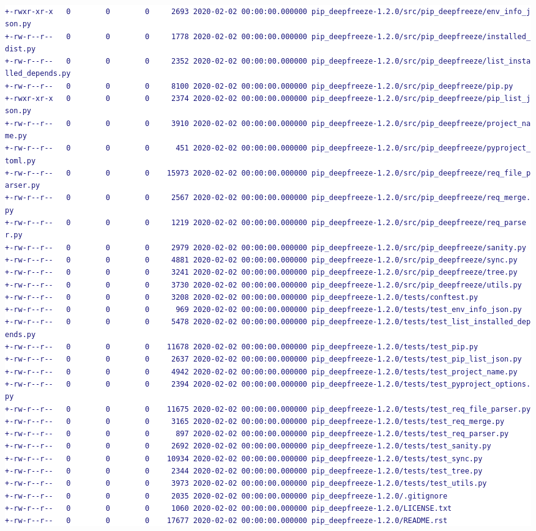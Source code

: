 ```diff
+-rwxr-xr-x   0        0        0     2693 2020-02-02 00:00:00.000000 pip_deepfreeze-1.2.0/src/pip_deepfreeze/env_info_json.py
+-rw-r--r--   0        0        0     1778 2020-02-02 00:00:00.000000 pip_deepfreeze-1.2.0/src/pip_deepfreeze/installed_dist.py
+-rw-r--r--   0        0        0     2352 2020-02-02 00:00:00.000000 pip_deepfreeze-1.2.0/src/pip_deepfreeze/list_installed_depends.py
+-rw-r--r--   0        0        0     8100 2020-02-02 00:00:00.000000 pip_deepfreeze-1.2.0/src/pip_deepfreeze/pip.py
+-rwxr-xr-x   0        0        0     2374 2020-02-02 00:00:00.000000 pip_deepfreeze-1.2.0/src/pip_deepfreeze/pip_list_json.py
+-rw-r--r--   0        0        0     3910 2020-02-02 00:00:00.000000 pip_deepfreeze-1.2.0/src/pip_deepfreeze/project_name.py
+-rw-r--r--   0        0        0      451 2020-02-02 00:00:00.000000 pip_deepfreeze-1.2.0/src/pip_deepfreeze/pyproject_toml.py
+-rw-r--r--   0        0        0    15973 2020-02-02 00:00:00.000000 pip_deepfreeze-1.2.0/src/pip_deepfreeze/req_file_parser.py
+-rw-r--r--   0        0        0     2567 2020-02-02 00:00:00.000000 pip_deepfreeze-1.2.0/src/pip_deepfreeze/req_merge.py
+-rw-r--r--   0        0        0     1219 2020-02-02 00:00:00.000000 pip_deepfreeze-1.2.0/src/pip_deepfreeze/req_parser.py
+-rw-r--r--   0        0        0     2979 2020-02-02 00:00:00.000000 pip_deepfreeze-1.2.0/src/pip_deepfreeze/sanity.py
+-rw-r--r--   0        0        0     4881 2020-02-02 00:00:00.000000 pip_deepfreeze-1.2.0/src/pip_deepfreeze/sync.py
+-rw-r--r--   0        0        0     3241 2020-02-02 00:00:00.000000 pip_deepfreeze-1.2.0/src/pip_deepfreeze/tree.py
+-rw-r--r--   0        0        0     3730 2020-02-02 00:00:00.000000 pip_deepfreeze-1.2.0/src/pip_deepfreeze/utils.py
+-rw-r--r--   0        0        0     3208 2020-02-02 00:00:00.000000 pip_deepfreeze-1.2.0/tests/conftest.py
+-rw-r--r--   0        0        0      969 2020-02-02 00:00:00.000000 pip_deepfreeze-1.2.0/tests/test_env_info_json.py
+-rw-r--r--   0        0        0     5478 2020-02-02 00:00:00.000000 pip_deepfreeze-1.2.0/tests/test_list_installed_depends.py
+-rw-r--r--   0        0        0    11678 2020-02-02 00:00:00.000000 pip_deepfreeze-1.2.0/tests/test_pip.py
+-rw-r--r--   0        0        0     2637 2020-02-02 00:00:00.000000 pip_deepfreeze-1.2.0/tests/test_pip_list_json.py
+-rw-r--r--   0        0        0     4942 2020-02-02 00:00:00.000000 pip_deepfreeze-1.2.0/tests/test_project_name.py
+-rw-r--r--   0        0        0     2394 2020-02-02 00:00:00.000000 pip_deepfreeze-1.2.0/tests/test_pyproject_options.py
+-rw-r--r--   0        0        0    11675 2020-02-02 00:00:00.000000 pip_deepfreeze-1.2.0/tests/test_req_file_parser.py
+-rw-r--r--   0        0        0     3165 2020-02-02 00:00:00.000000 pip_deepfreeze-1.2.0/tests/test_req_merge.py
+-rw-r--r--   0        0        0      897 2020-02-02 00:00:00.000000 pip_deepfreeze-1.2.0/tests/test_req_parser.py
+-rw-r--r--   0        0        0     2692 2020-02-02 00:00:00.000000 pip_deepfreeze-1.2.0/tests/test_sanity.py
+-rw-r--r--   0        0        0    10934 2020-02-02 00:00:00.000000 pip_deepfreeze-1.2.0/tests/test_sync.py
+-rw-r--r--   0        0        0     2344 2020-02-02 00:00:00.000000 pip_deepfreeze-1.2.0/tests/test_tree.py
+-rw-r--r--   0        0        0     3973 2020-02-02 00:00:00.000000 pip_deepfreeze-1.2.0/tests/test_utils.py
+-rw-r--r--   0        0        0     2035 2020-02-02 00:00:00.000000 pip_deepfreeze-1.2.0/.gitignore
+-rw-r--r--   0        0        0     1060 2020-02-02 00:00:00.000000 pip_deepfreeze-1.2.0/LICENSE.txt
+-rw-r--r--   0        0        0    17677 2020-02-02 00:00:00.000000 pip_deepfreeze-1.2.0/README.rst
```